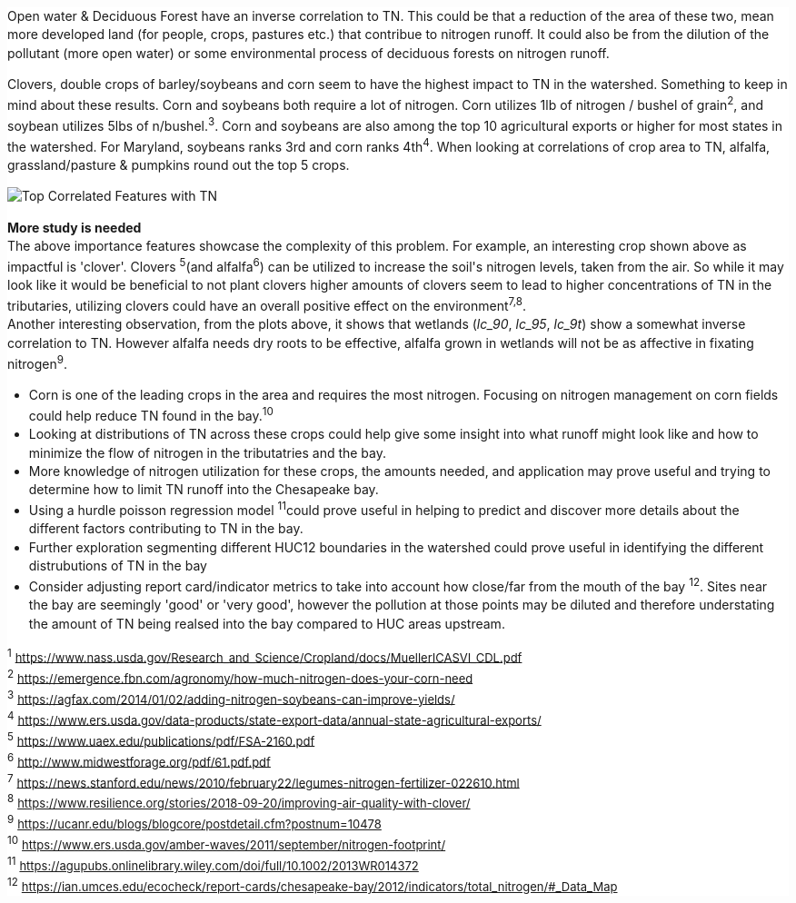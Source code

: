 Open water & Deciduous Forest have an inverse correlation to TN. This could be that a reduction of the area of these two, mean more developed land (for people, crops, pastures etc.) that contribue to nitrogen runoff. It could also be from the dilution of the pollutant (more open water) or some environmental process of deciduous forests on nitrogen runoff.

Clovers, double crops of barley/soybeans and corn seem to have the highest impact to TN in the watershed.  Something to keep in mind about these results. Corn and soybeans both require a lot of nitrogen. Corn utilizes 1lb of nitrogen / bushel of grain<sup>2</sup>, and soybean utilizes 5lbs of n/bushel.<sup>3</sup>. Corn and soybeans are also among the top 10 agricultural exports or higher for most states in the watershed.  For Maryland, soybeans ranks 3rd and corn ranks 4th<sup>4</sup>.   When looking at correlations of crop area to TN, alfalfa, grassland/pasture & pumpkins round out the top 5 crops. 

<img src="https://github.com/teamHackTheBay/hackTheBay/blob/master/models/ensemble_model/visuals/crops_corr.PNG" title="Top Correlated Features with TN"></img>

**More study is needed** <br>
The above importance features showcase the complexity of this problem. For example, an interesting crop shown above as impactful is 'clover'.  Clovers <sup>5</sup>(and alfalfa<sup>6</sup>) can be utilized to increase the soil's nitrogen levels, taken from the air. So while it may look like it would be beneficial to not plant clovers higher amounts of clovers seem to lead to higher concentrations of TN in the tributaries, utilizing clovers could have an overall positive effect on the environment<sup>7,8</sup>.  
Another interesting observation, from the plots above, it shows that wetlands (*lc_90*, *lc_95*, *lc_9t*) show a somewhat inverse correlation to TN. However alfalfa needs dry roots to be effective, alfalfa grown in wetlands will not be as affective in fixating nitrogen<sup>9</sup>. 

* Corn is one of the leading crops in the area and requires the most nitrogen. Focusing on nitrogen management on corn fields could help reduce TN found in the bay.<sup>10</sup>
* Looking at distributions of TN across these crops could help give some insight into what runoff might look like and how to minimize the flow of nitrogen in the tributatries and the bay.
* More knowledge of nitrogen utilization for these crops, the amounts needed, and application may prove useful and trying to determine how to limit TN runoff into the Chesapeake bay.
* Using a hurdle poisson regression model <sup>11</sup>could prove useful in helping to predict and discover more details about the different factors contributing to TN in the bay.
* Further exploration segmenting different HUC12 boundaries in the watershed could prove useful in identifying the different distrubutions of TN in the bay
* Consider adjusting report card/indicator metrics to take into account how close/far from the mouth of the bay <sup>12</sup>.  Sites near the bay are seemingly 'good' or 'very good', however the pollution at those points may be diluted and therefore understating the amount of TN  being realsed into the bay compared to HUC areas upstream.



<sup>1</sup> <font size=2>https://www.nass.usda.gov/Research_and_Science/Cropland/docs/MuellerICASVI_CDL.pdf </font><br>
<sup>2</sup> <font size=2>https://emergence.fbn.com/agronomy/how-much-nitrogen-does-your-corn-need </font><br>
<sup>3</sup> <font size=2> https://agfax.com/2014/01/02/adding-nitrogen-soybeans-can-improve-yields/ </font><br>
<sup>4</sup> <font size=2>https://www.ers.usda.gov/data-products/state-export-data/annual-state-agricultural-exports/</font><br>
<sup>5</sup> <font size=2>https://www.uaex.edu/publications/pdf/FSA-2160.pdf </font><br>
<sup>6</sup> <font size=2>http://www.midwestforage.org/pdf/61.pdf.pdf </font><br>
<sup>7</sup> <font size=2>https://news.stanford.edu/news/2010/february22/legumes-nitrogen-fertilizer-022610.html</font><br>
<sup>8</sup> <font size=2>https://www.resilience.org/stories/2018-09-20/improving-air-quality-with-clover/</font><br>
<sup>9</sup> <font size=2>https://ucanr.edu/blogs/blogcore/postdetail.cfm?postnum=10478 </font><br>
<sup>10</sup> <font size=2>https://www.ers.usda.gov/amber-waves/2011/september/nitrogen-footprint/</font><br>
<sup>11</sup> <font size=2>https://agupubs.onlinelibrary.wiley.com/doi/full/10.1002/2013WR014372 </font><br>
<sup>12</sup> <font size=2>https://ian.umces.edu/ecocheck/report-cards/chesapeake-bay/2012/indicators/total_nitrogen/#_Data_Map </font><br>

